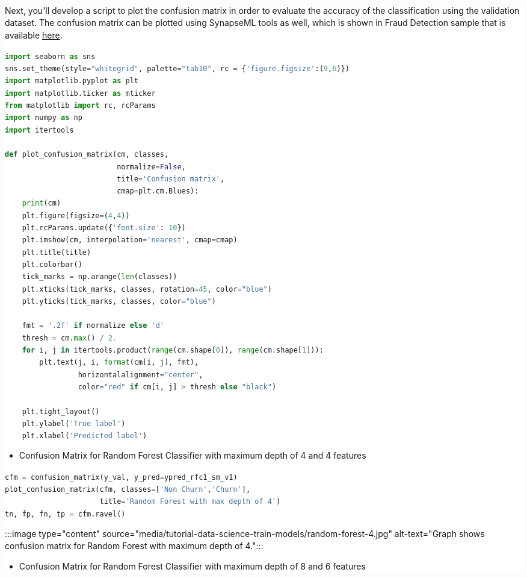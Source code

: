 Next, you'll develop a script to plot the confusion matrix in order to evaluate the accuracy of the classification using the validation dataset. The confusion matrix can be plotted using SynapseML tools as well, which is shown in Fraud Detection sample that is available [here](https://aka.ms/samples/frauddectection).

```python
import seaborn as sns
sns.set_theme(style="whitegrid", palette="tab10", rc = {'figure.figsize':(9,6)})
import matplotlib.pyplot as plt
import matplotlib.ticker as mticker
from matplotlib import rc, rcParams
import numpy as np
import itertools

def plot_confusion_matrix(cm, classes,
                          normalize=False,
                          title='Confusion matrix',
                          cmap=plt.cm.Blues):
    print(cm)
    plt.figure(figsize=(4,4))
    plt.rcParams.update({'font.size': 10})
    plt.imshow(cm, interpolation='nearest', cmap=cmap)
    plt.title(title)
    plt.colorbar()
    tick_marks = np.arange(len(classes))
    plt.xticks(tick_marks, classes, rotation=45, color="blue")
    plt.yticks(tick_marks, classes, color="blue")

    fmt = '.2f' if normalize else 'd'
    thresh = cm.max() / 2.
    for i, j in itertools.product(range(cm.shape[0]), range(cm.shape[1])):
        plt.text(j, i, format(cm[i, j], fmt),
                 horizontalalignment="center",
                 color="red" if cm[i, j] > thresh else "black")

    plt.tight_layout()
    plt.ylabel('True label')
    plt.xlabel('Predicted label')
```

* Confusion Matrix for Random Forest Classifier with maximum depth of 4 and 4 features


```python
cfm = confusion_matrix(y_val, y_pred=ypred_rfc1_sm_v1)
plot_confusion_matrix(cfm, classes=['Non Churn','Churn'],
                      title='Random Forest with max depth of 4')
tn, fp, fn, tp = cfm.ravel()
```

:::image type="content" source="media/tutorial-data-science-train-models/random-forest-4.jpg" alt-text="Graph shows confusion matrix for Random Forest with maximum depth of 4.":::

* Confusion Matrix for Random Forest Classifier with maximum depth of 8 and 6 features
